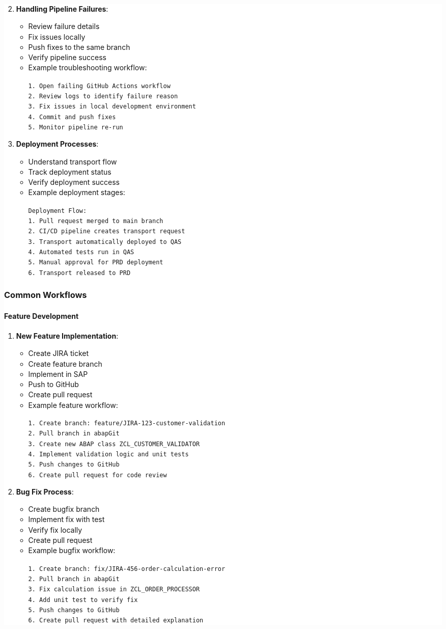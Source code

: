2. **Handling Pipeline Failures**:
   - Review failure details
   - Fix issues locally
   - Push fixes to the same branch
   - Verify pipeline success
   - Example troubleshooting workflow:
     ```
     1. Open failing GitHub Actions workflow
     2. Review logs to identify failure reason
     3. Fix issues in local development environment
     4. Commit and push fixes
     5. Monitor pipeline re-run
     ```

3. **Deployment Processes**:
   - Understand transport flow
   - Track deployment status
   - Verify deployment success
   - Example deployment stages:
     ```
     Deployment Flow:
     1. Pull request merged to main branch
     2. CI/CD pipeline creates transport request
     3. Transport automatically deployed to QAS
     4. Automated tests run in QAS
     5. Manual approval for PRD deployment
     6. Transport released to PRD
     ```

### Common Workflows

#### Feature Development

1. **New Feature Implementation**:
   - Create JIRA ticket
   - Create feature branch
   - Implement in SAP
   - Push to GitHub
   - Create pull request
   - Example feature workflow:
     ```
     1. Create branch: feature/JIRA-123-customer-validation
     2. Pull branch in abapGit
     3. Create new ABAP class ZCL_CUSTOMER_VALIDATOR
     4. Implement validation logic and unit tests
     5. Push changes to GitHub
     6. Create pull request for code review
     ```

2. **Bug Fix Process**:
   - Create bugfix branch
   - Implement fix with test
   - Verify fix locally
   - Create pull request
   - Example bugfix workflow:
     ```
     1. Create branch: fix/JIRA-456-order-calculation-error
     2. Pull branch in abapGit
     3. Fix calculation issue in ZCL_ORDER_PROCESSOR
     4. Add unit test to verify fix
     5. Push changes to GitHub
     6. Create pull request with detailed explanation
     ```
